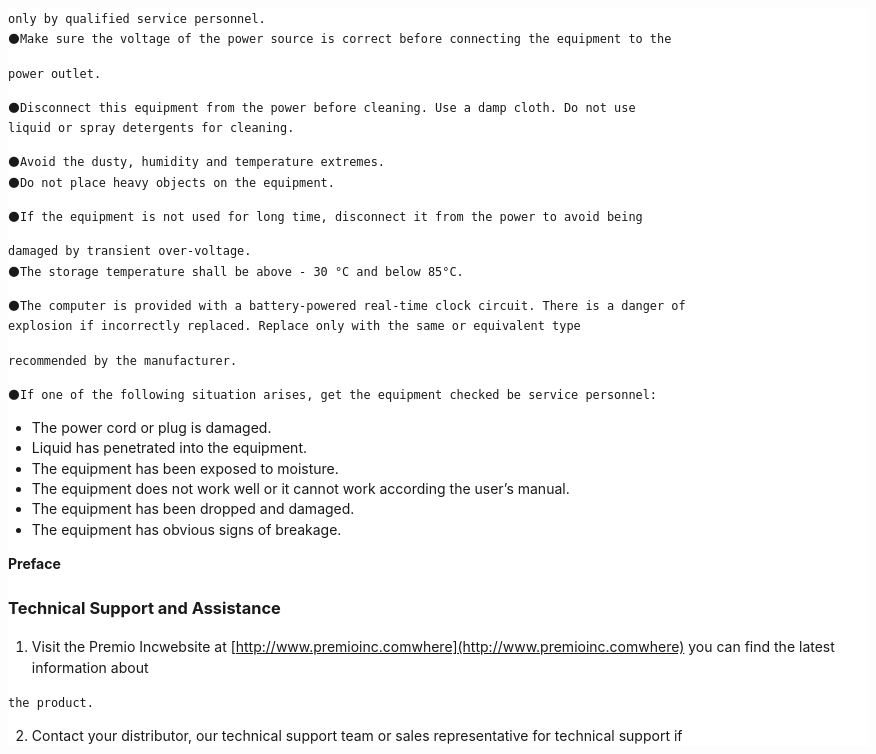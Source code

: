 ```
only by qualified service personnel.
⚫Make sure the voltage of the power source is correct before connecting the equipment to the
```

```
power outlet.
```

```
⚫Disconnect this equipment from the power before cleaning. Use a damp cloth. Do not use
liquid or spray detergents for cleaning.
```

```
⚫Avoid the dusty, humidity and temperature extremes.
⚫Do not place heavy objects on the equipment.
```

```
⚫If the equipment is not used for long time, disconnect it from the power to avoid being
```

```
damaged by transient over-voltage.
⚫The storage temperature shall be above - 30 °C and below 85°C.
```

```
⚫The computer is provided with a battery-powered real-time clock circuit. There is a danger of
explosion if incorrectly replaced. Replace only with the same or equivalent type
```

```
recommended by the manufacturer.
```

```
⚫If one of the following situation arises, get the equipment checked be service personnel:
```

- The power cord or plug is damaged.
- Liquid has penetrated into the equipment.
- The equipment has been exposed to moisture.
- The equipment does not work well or it cannot work according the user’s manual.
- The equipment has been dropped and damaged.
- The equipment has obvious signs of breakage.

**Preface**

### Technical Support and Assistance

1. Visit the Premio Incwebsite at [http://www.premioinc.comwhere](http://www.premioinc.comwhere) you can find the latest information about

```
the product.
```

2. Contact your distributor, our technical support team or sales representative for technical support if
